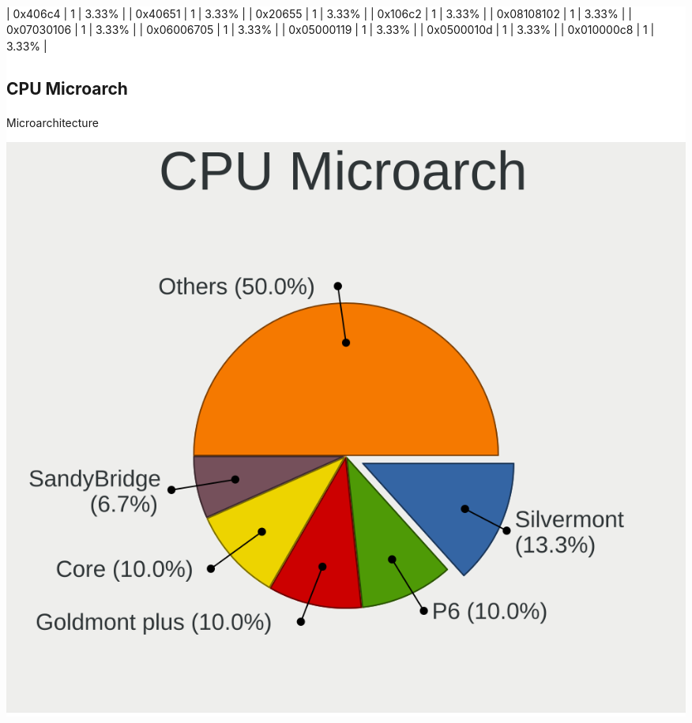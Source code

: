 | 0x406c4    | 1         | 3.33%   |
| 0x40651    | 1         | 3.33%   |
| 0x20655    | 1         | 3.33%   |
| 0x106c2    | 1         | 3.33%   |
| 0x08108102 | 1         | 3.33%   |
| 0x07030106 | 1         | 3.33%   |
| 0x06006705 | 1         | 3.33%   |
| 0x05000119 | 1         | 3.33%   |
| 0x0500010d | 1         | 3.33%   |
| 0x010000c8 | 1         | 3.33%   |

CPU Microarch
-------------

Microarchitecture

![CPU Microarch](./images/pie_chart/cpu_microarch.svg)
